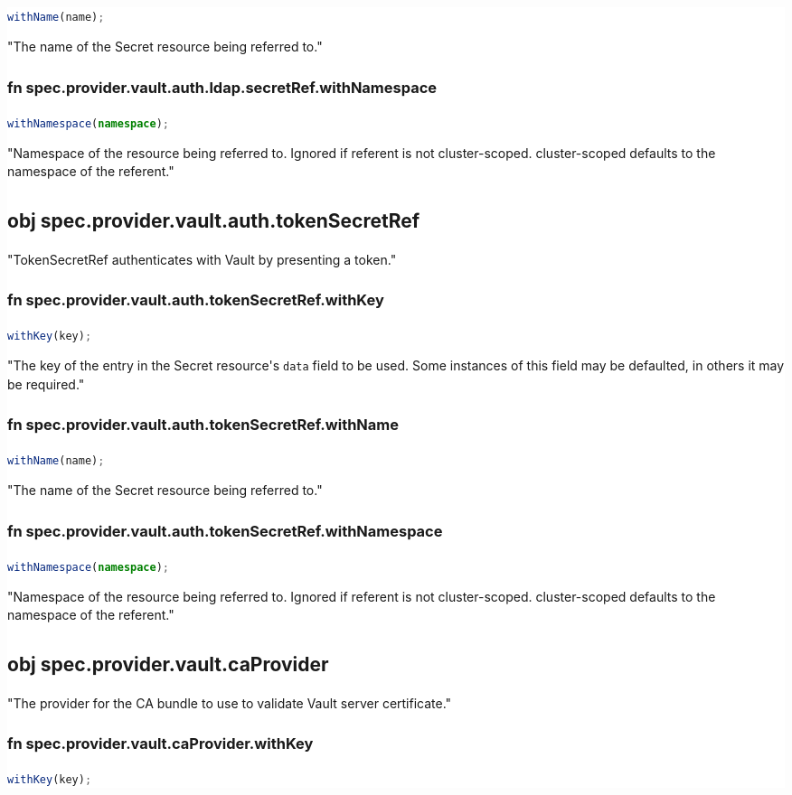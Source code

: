 ```ts
withName(name);
```

"The name of the Secret resource being referred to."

### fn spec.provider.vault.auth.ldap.secretRef.withNamespace

```ts
withNamespace(namespace);
```

"Namespace of the resource being referred to. Ignored if referent is not
cluster-scoped. cluster-scoped defaults to the namespace of the referent."

## obj spec.provider.vault.auth.tokenSecretRef

"TokenSecretRef authenticates with Vault by presenting a token."

### fn spec.provider.vault.auth.tokenSecretRef.withKey

```ts
withKey(key);
```

"The key of the entry in the Secret resource's `data` field to be used. Some
instances of this field may be defaulted, in others it may be required."

### fn spec.provider.vault.auth.tokenSecretRef.withName

```ts
withName(name);
```

"The name of the Secret resource being referred to."

### fn spec.provider.vault.auth.tokenSecretRef.withNamespace

```ts
withNamespace(namespace);
```

"Namespace of the resource being referred to. Ignored if referent is not
cluster-scoped. cluster-scoped defaults to the namespace of the referent."

## obj spec.provider.vault.caProvider

"The provider for the CA bundle to use to validate Vault server certificate."

### fn spec.provider.vault.caProvider.withKey

```ts
withKey(key);
```
